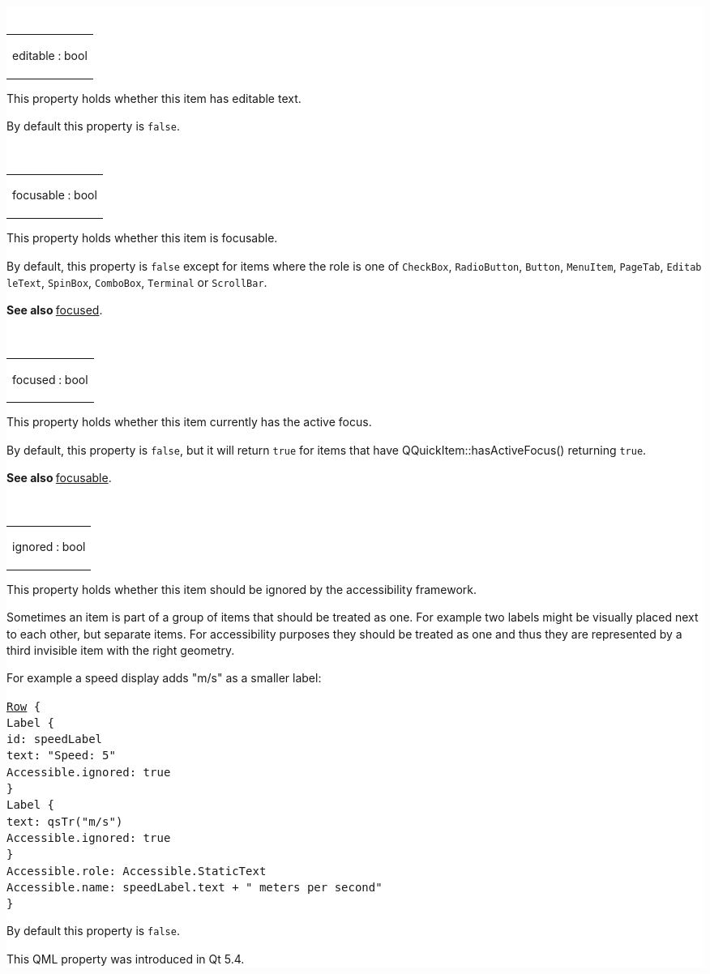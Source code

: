 <br/>

<table class="qmlname"><tr valign="top" id="editable-prop"><td class="tblQmlPropNode"><p><span class="name">editable</span> : <span class="type">bool</span></p></td></tr></table><p>This property holds whether this item has editable text.</p>
<p>By default this property is <code>false</code>.</p>

<br/>

<table class="qmlname"><tr valign="top" id="focusable-prop"><td class="tblQmlPropNode"><p><span class="name">focusable</span> : <span class="type">bool</span></p></td></tr></table><p>This property holds whether this item is focusable.</p>
<p>By default, this property is <code>false</code> except for items where the role is one of <code>CheckBox</code>, <code>RadioButton</code>, <code>Button</code>, <code>MenuItem</code>, <code>PageTab</code>, <code>EditableText</code>, <code>SpinBox</code>, <code>ComboBox</code>, <code>Terminal</code> or <code>ScrollBar</code>.</p>
<p><b>See also </b><a href="#focused-prop">focused</a>.</p>

<br/>

<table class="qmlname"><tr valign="top" id="focused-prop"><td class="tblQmlPropNode"><p><span class="name">focused</span> : <span class="type">bool</span></p></td></tr></table><p>This property holds whether this item currently has the active focus.</p>
<p>By default, this property is <code>false</code>, but it will return <code>true</code> for items that have QQuickItem::hasActiveFocus() returning <code>true</code>.</p>
<p><b>See also </b><a href="#focusable-prop">focusable</a>.</p>

<br/>

<table class="qmlname"><tr valign="top" id="ignored-prop"><td class="tblQmlPropNode"><p><span class="name">ignored</span> : <span class="type">bool</span></p></td></tr></table><p>This property holds whether this item should be ignored by the accessibility framework.</p>
<p>Sometimes an item is part of a group of items that should be treated as one. For example two labels might be visually placed next to each other, but separate items. For accessibility purposes they should be treated as one and thus they are represented by a third invisible item with the right geometry.</p>
<p>For example a speed display adds &quot;m/s&quot; as a smaller label:</p>
<pre class="qml"><span class="type"><a href="QtQuick.Row.md">Row</a></span> {
<span class="type">Label</span> {
<span class="name">id</span>: <span class="name">speedLabel</span>
<span class="name">text</span>: <span class="string">&quot;Speed: 5&quot;</span>
<span class="name">Accessible</span>.ignored: <span class="number">true</span>
}
<span class="type">Label</span> {
<span class="name">text</span>: <span class="name">qsTr</span>(<span class="string">&quot;m/s&quot;</span>)
<span class="name">Accessible</span>.ignored: <span class="number">true</span>
}
<span class="name">Accessible</span>.role: <span class="name">Accessible</span>.<span class="name">StaticText</span>
<span class="name">Accessible</span>.name: <span class="name">speedLabel</span>.<span class="name">text</span> <span class="operator">+</span> <span class="string">&quot; meters per second&quot;</span>
}</pre>
<p>By default this property is <code>false</code>.</p>
<p>This QML property was introduced in  Qt 5.4.</p>
